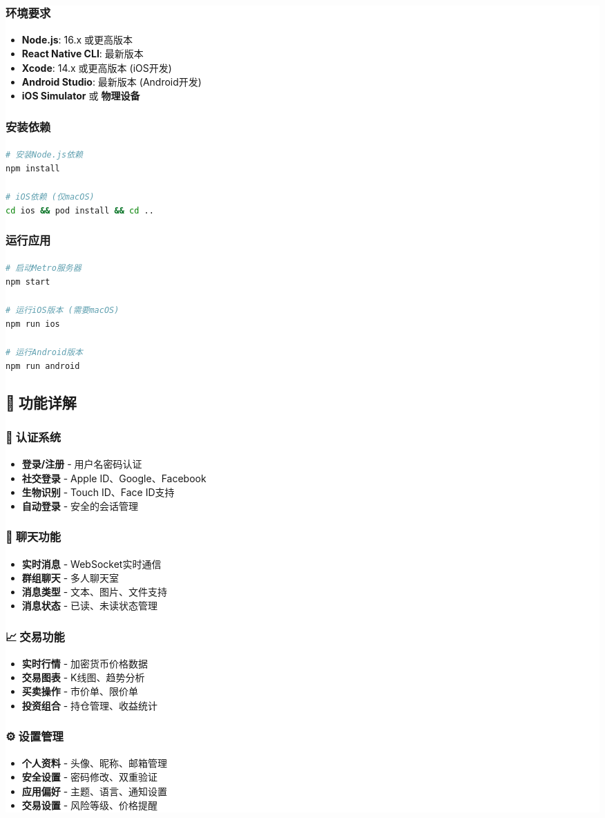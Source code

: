 ### **环境要求**
- **Node.js**: 16.x 或更高版本
- **React Native CLI**: 最新版本
- **Xcode**: 14.x 或更高版本 (iOS开发)
- **Android Studio**: 最新版本 (Android开发)
- **iOS Simulator** 或 **物理设备**

### **安装依赖**
```bash
# 安装Node.js依赖
npm install

# iOS依赖 (仅macOS)
cd ios && pod install && cd ..
```

### **运行应用**
```bash
# 启动Metro服务器
npm start

# 运行iOS版本 (需要macOS)
npm run ios

# 运行Android版本
npm run android
```

## 📱 功能详解

### 🔐 **认证系统**
- **登录/注册** - 用户名密码认证
- **社交登录** - Apple ID、Google、Facebook
- **生物识别** - Touch ID、Face ID支持
- **自动登录** - 安全的会话管理

### 💬 **聊天功能**
- **实时消息** - WebSocket实时通信
- **群组聊天** - 多人聊天室
- **消息类型** - 文本、图片、文件支持
- **消息状态** - 已读、未读状态管理

### 📈 **交易功能**
- **实时行情** - 加密货币价格数据
- **交易图表** - K线图、趋势分析
- **买卖操作** - 市价单、限价单
- **投资组合** - 持仓管理、收益统计

### ⚙️ **设置管理**
- **个人资料** - 头像、昵称、邮箱管理
- **安全设置** - 密码修改、双重验证
- **应用偏好** - 主题、语言、通知设置
- **交易设置** - 风险等级、价格提醒
